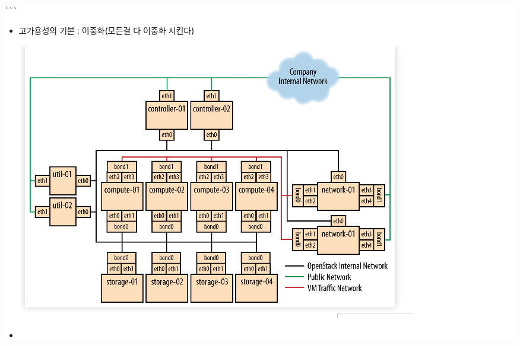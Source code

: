     ```



- 고가용성의 기본 : 이중화(모든걸 다 이중화 시킨다)

  ![image-20200114171629988](images/image-20200114171629988.png)

- 

